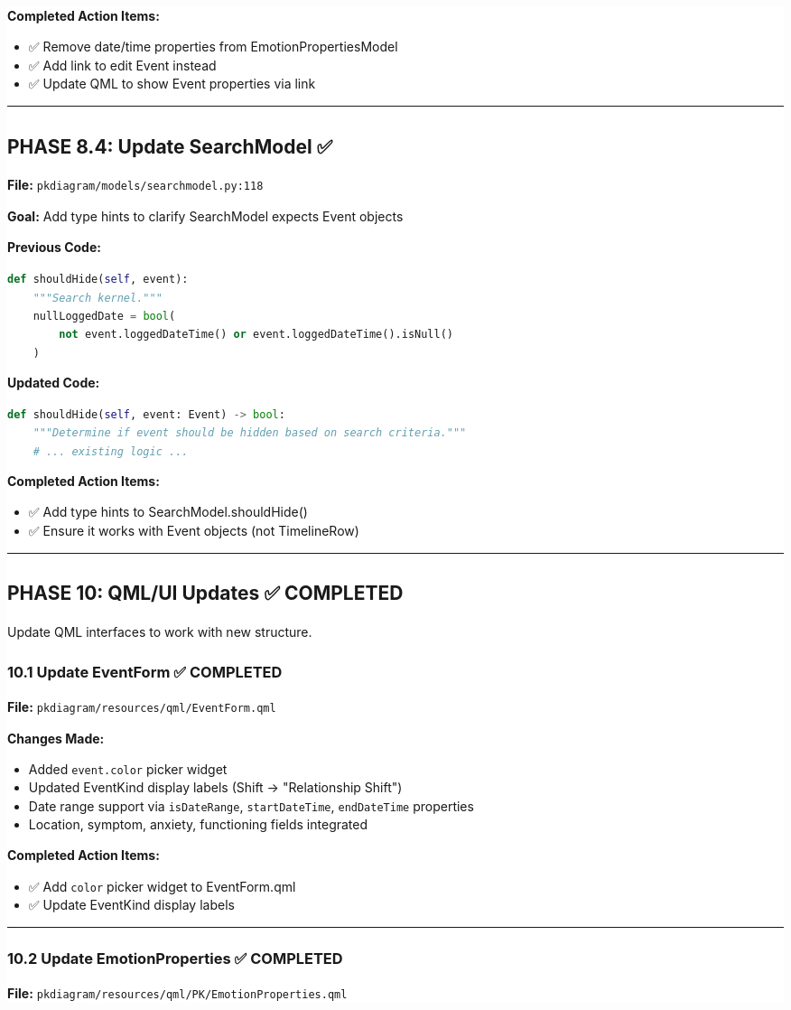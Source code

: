 **Completed Action Items:**
- ✅ Remove date/time properties from EmotionPropertiesModel
- ✅ Add link to edit Event instead
- ✅ Update QML to show Event properties via link

---

## PHASE 8.4: Update SearchModel ✅

**File:** `pkdiagram/models/searchmodel.py:118`

**Goal:** Add type hints to clarify SearchModel expects Event objects

**Previous Code:**
```python
def shouldHide(self, event):
    """Search kernel."""
    nullLoggedDate = bool(
        not event.loggedDateTime() or event.loggedDateTime().isNull()
    )
```

**Updated Code:**
```python
def shouldHide(self, event: Event) -> bool:
    """Determine if event should be hidden based on search criteria."""
    # ... existing logic ...
```

**Completed Action Items:**
- ✅ Add type hints to SearchModel.shouldHide()
- ✅ Ensure it works with Event objects (not TimelineRow)

---

## PHASE 10: QML/UI Updates ✅ COMPLETED

Update QML interfaces to work with new structure.

### 10.1 Update EventForm ✅ COMPLETED
**File:** `pkdiagram/resources/qml/EventForm.qml`

**Changes Made:**
- Added `event.color` picker widget
- Updated EventKind display labels (Shift → "Relationship Shift")
- Date range support via `isDateRange`, `startDateTime`, `endDateTime` properties
- Location, symptom, anxiety, functioning fields integrated

**Completed Action Items:**
- ✅ Add `color` picker widget to EventForm.qml
- ✅ Update EventKind display labels

---

### 10.2 Update EmotionProperties ✅ COMPLETED
**File:** `pkdiagram/resources/qml/PK/EmotionProperties.qml`

